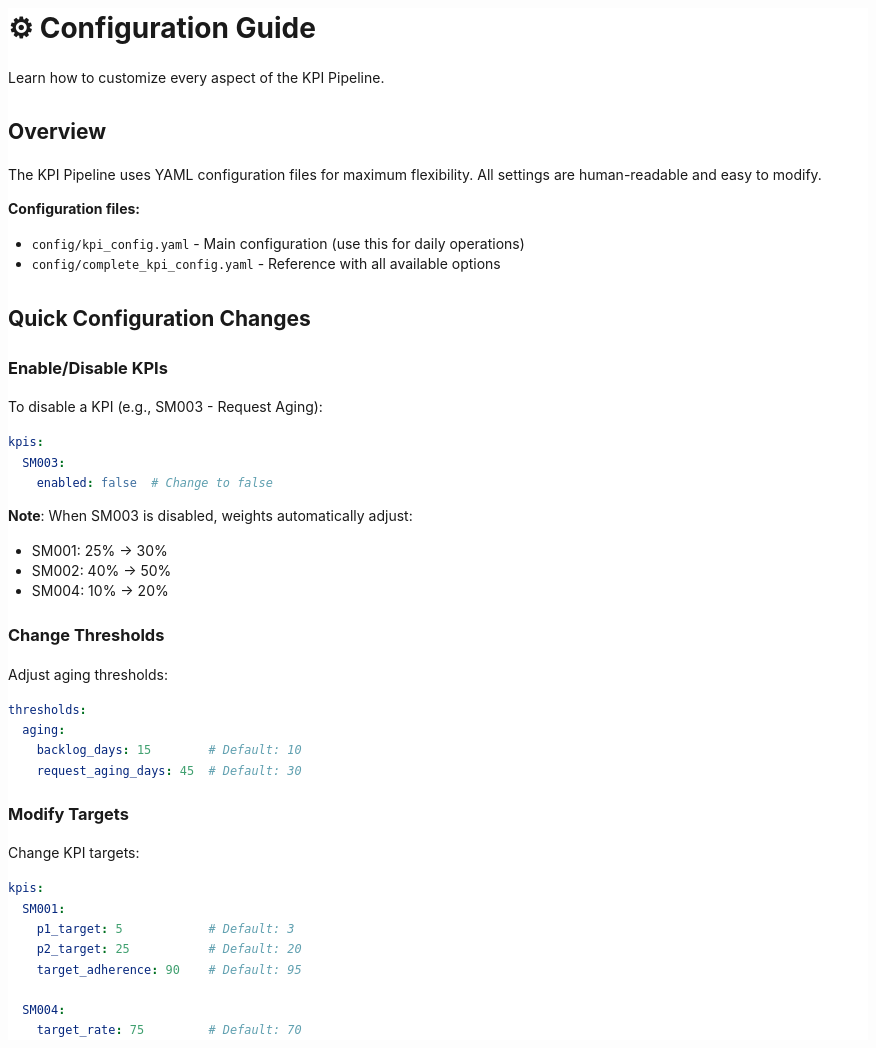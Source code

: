 # ⚙️ Configuration Guide

Learn how to customize every aspect of the KPI Pipeline.

## Overview

The KPI Pipeline uses YAML configuration files for maximum flexibility. All settings are human-readable and easy to modify.

**Configuration files:**
- `config/kpi_config.yaml` - Main configuration (use this for daily operations)
- `config/complete_kpi_config.yaml` - Reference with all available options

## Quick Configuration Changes

### Enable/Disable KPIs

To disable a KPI (e.g., SM003 - Request Aging):

```yaml
kpis:
  SM003:
    enabled: false  # Change to false
```

**Note**: When SM003 is disabled, weights automatically adjust:
- SM001: 25% → 30%
- SM002: 40% → 50%
- SM004: 10% → 20%

### Change Thresholds

Adjust aging thresholds:

```yaml
thresholds:
  aging:
    backlog_days: 15        # Default: 10
    request_aging_days: 45  # Default: 30
```

### Modify Targets

Change KPI targets:

```yaml
kpis:
  SM001:
    p1_target: 5            # Default: 3
    p2_target: 25           # Default: 20
    target_adherence: 90    # Default: 95
  
  SM004:
    target_rate: 75         # Default: 70
```
